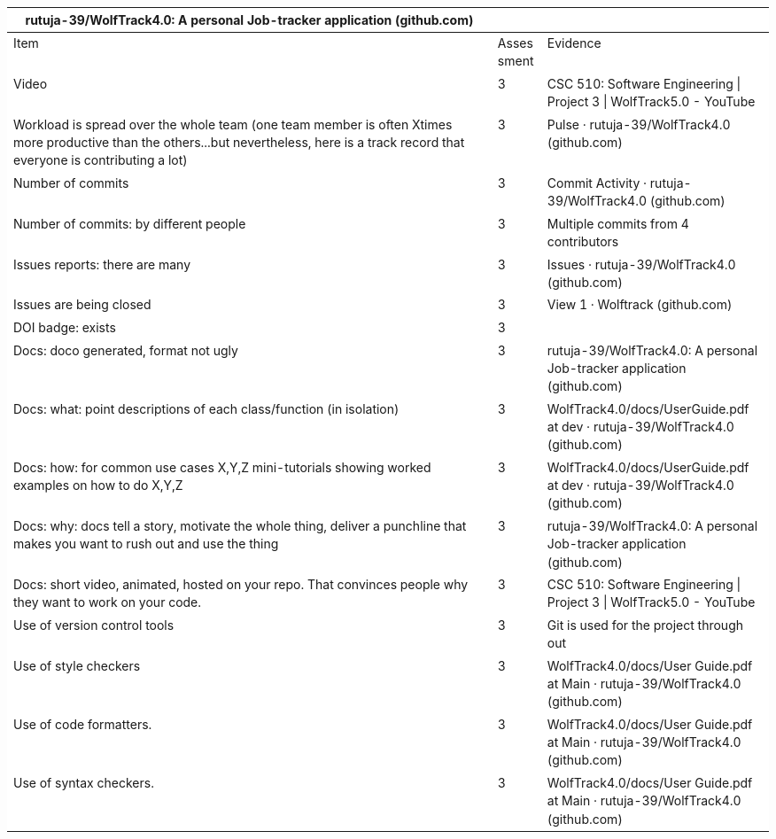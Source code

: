 |rutuja-39/WolfTrack4.0: A personal Job-tracker application (github.com)                                                                                                                                     |    |                                                                            |
|------------------------------------------------------------------------------------------------------------------------------------------------------------------------------------------------------------|----------|----------------------------------------------------------------------------------|
|Item                                                                                                                                                                                                        |Assessment|Evidence                                                                          |
|Video                                                                                                                                                                                                       |3         |CSC 510: Software Engineering &#124; Project 3 &#124; WolfTrack5.0 - YouTube                |
|Workload is spread over the whole team (one team member is often Xtimes more productive than the others...but nevertheless, here is a track record that everyone is contributing a lot)                     |3         |Pulse · rutuja-39/WolfTrack4.0 (github.com)                                       |
|Number of commits                                                                                                                                                                                           |3         |Commit Activity · rutuja-39/WolfTrack4.0 (github.com)                             |
|Number of commits: by different people                                                                                                                                                                      |3         |Multiple commits from 4 contributors                                              |
|Issues reports: there are many                                                                                                                                                                              |3         |Issues · rutuja-39/WolfTrack4.0 (github.com)                                      |
|Issues are being closed                                                                                                                                                                                     |3         |View 1 · Wolftrack (github.com)                                                   |
|DOI badge: exists                                                                                                                                                                                           |3         |                                                                                  |
|Docs: doco generated, format not ugly                                                                                                                                                                       |3         |rutuja-39/WolfTrack4.0: A personal Job-tracker application (github.com)           |
|Docs: what: point descriptions of each class/function (in isolation)                                                                                                                                        |3         |WolfTrack4.0/docs/UserGuide.pdf at dev · rutuja-39/WolfTrack4.0 (github.com)      |
|Docs: how: for common use cases X,Y,Z mini-tutorials showing worked examples on how to do X,Y,Z                                                                                                             |3         |WolfTrack4.0/docs/UserGuide.pdf at dev · rutuja-39/WolfTrack4.0 (github.com)      |
|Docs: why: docs tell a story, motivate the whole thing, deliver a punchline that makes you want to rush out and use the thing                                                                               |3         |rutuja-39/WolfTrack4.0: A personal Job-tracker application (github.com)           |
|Docs: short video, animated, hosted on your repo. That convinces people why they want to work on your code.                                                                                                 |3         |CSC 510: Software Engineering &#124; Project 3 &#124; WolfTrack5.0 - YouTube                |
|Use of version control tools                                                                                                                                                                                |3         |Git is used for the project through out                                           |
|Use of style checkers                                                                                                                                                                                       |3         |WolfTrack4.0/docs/User Guide.pdf at Main · rutuja-39/WolfTrack4.0 (github.com)    |
|Use of code formatters.                                                                                                                                                                                     |3         |WolfTrack4.0/docs/User Guide.pdf at Main · rutuja-39/WolfTrack4.0 (github.com)    |
|Use of syntax checkers.                                                                                                                                                                                     |3         |WolfTrack4.0/docs/User Guide.pdf at Main · rutuja-39/WolfTrack4.0 (github.com)    |